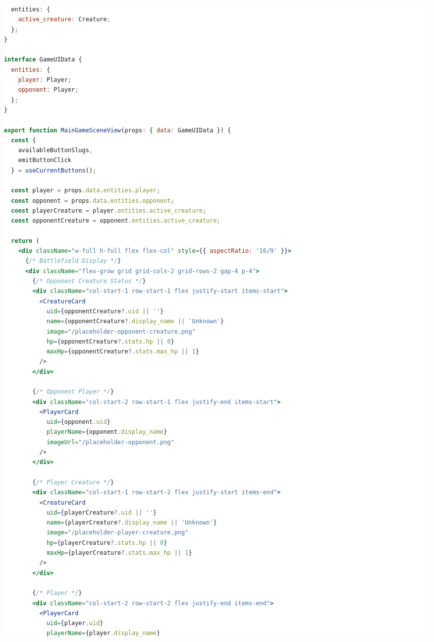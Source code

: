 ```jsx main_game/templates/MainGameScene.tsx
  entities: {
    active_creature: Creature;
  };
}

interface GameUIData {
  entities: {
    player: Player;
    opponent: Player;
  };
}

export function MainGameSceneView(props: { data: GameUIData }) {
  const {
    availableButtonSlugs,
    emitButtonClick
  } = useCurrentButtons();

  const player = props.data.entities.player;
  const opponent = props.data.entities.opponent;
  const playerCreature = player.entities.active_creature;
  const opponentCreature = opponent.entities.active_creature;

  return (
    <div className="w-full h-full flex flex-col" style={{ aspectRatio: '16/9' }}>
      {/* Battlefield Display */}
      <div className="flex-grow grid grid-cols-2 grid-rows-2 gap-4 p-4">
        {/* Opponent Creature Status */}
        <div className="col-start-1 row-start-1 flex justify-start items-start">
          <CreatureCard
            uid={opponentCreature?.uid || ''}
            name={opponentCreature?.display_name || 'Unknown'}
            image="/placeholder-opponent-creature.png"
            hp={opponentCreature?.stats.hp || 0}
            maxHp={opponentCreature?.stats.max_hp || 1}
          />
        </div>

        {/* Opponent Player */}
        <div className="col-start-2 row-start-1 flex justify-end items-start">
          <PlayerCard
            uid={opponent.uid}
            playerName={opponent.display_name}
            imageUrl="/placeholder-opponent.png"
          />
        </div>

        {/* Player Creature */}
        <div className="col-start-1 row-start-2 flex justify-start items-end">
          <CreatureCard
            uid={playerCreature?.uid || ''}
            name={playerCreature?.display_name || 'Unknown'}
            image="/placeholder-player-creature.png"
            hp={playerCreature?.stats.hp || 0}
            maxHp={playerCreature?.stats.max_hp || 1}
          />
        </div>

        {/* Player */}
        <div className="col-start-2 row-start-2 flex justify-end items-end">
          <PlayerCard
            uid={player.uid}
            playerName={player.display_name}
```
